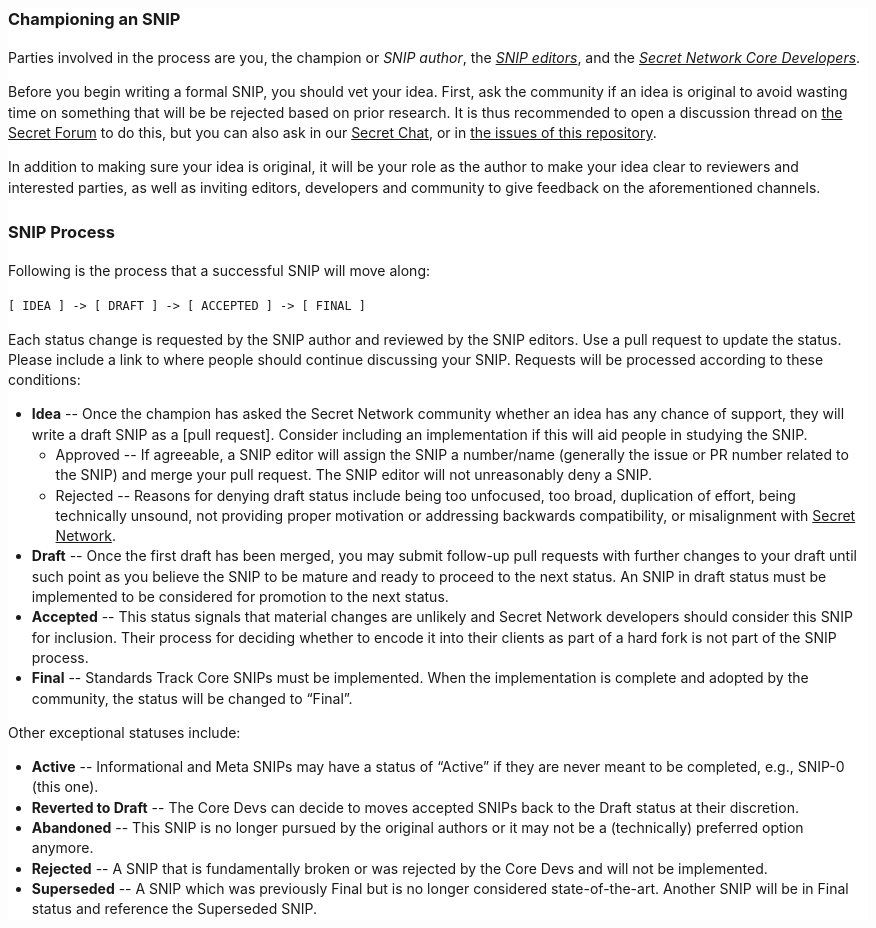 ### Championing an SNIP

Parties involved in the process are you, the champion or *SNIP author*, the [*SNIP editors*](https://github.com/SecretFoundation/SNIPs/graphs/contributors), and the [*Secret Network Core Developers*](https://github.com/enigmampc/SecretNetwork/graphs/contributors).

Before you begin writing a formal SNIP, you should vet your idea. First, ask the community if an idea is original to avoid wasting time on something that will be be rejected based on prior research. It is thus recommended to open a discussion thread on [the Secret Forum](https://forum.scrt/network) to do this, but you can also ask in our [Secret Chat](https://chat.scrt.network), or in [the issues of this repository](https://github.com/SecretFoundation/SNIPs/issues). 

In addition to making sure your idea is original, it will be your role as the author to make your idea clear to reviewers and interested parties, as well as inviting editors, developers and community to give feedback on the aforementioned channels.

### SNIP Process 

Following is the process that a successful SNIP will move along:

```
[ IDEA ] -> [ DRAFT ] -> [ ACCEPTED ] -> [ FINAL ]
```

Each status change is requested by the SNIP author and reviewed by the SNIP editors. Use a pull request to update the status. Please include a link to where people should continue discussing your SNIP. Requests will be processed according to these conditions:

* **Idea** -- Once the champion has asked the Secret Network community whether an idea has any chance of support, they will write a draft SNIP as a [pull request]. Consider including an implementation if this will aid people in studying the SNIP.
  * Approved -- If agreeable, a SNIP editor will assign the SNIP a number/name (generally the issue or PR number related to the SNIP) and merge your pull request. The SNIP editor will not unreasonably deny a SNIP.
  * Rejected -- Reasons for denying draft status include being too unfocused, too broad, duplication of effort, being technically unsound, not providing proper motivation or addressing backwards compatibility, or misalignment with [Secret Network](https://scrt.network).
* **Draft** -- Once the first draft has been merged, you may submit follow-up pull requests with further changes to your draft until such point as you believe the SNIP to be mature and ready to proceed to the next status. An SNIP in draft status must be implemented to be considered for promotion to the next status. 
* **Accepted** -- This status signals that material changes are unlikely and Secret Network developers should consider this SNIP for inclusion. Their process for deciding whether to encode it into their clients as part of a hard fork is not part of the SNIP process.
* **Final** -- Standards Track Core SNIPs must be implemented. When the implementation is complete and adopted by the community, the status will be changed to “Final”.

Other exceptional statuses include:

* **Active** -- Informational and Meta SNIPs may have a status of “Active” if they are never meant to be completed, e.g., SNIP-0 (this one).
* **Reverted to Draft** -- The Core Devs can decide to moves accepted SNIPs back to the Draft status at their discretion.
* **Abandoned** -- This SNIP is no longer pursued by the original authors or it may not be a (technically) preferred option anymore.
* **Rejected** -- A SNIP that is fundamentally broken or was rejected by the Core Devs and will not be implemented.
* **Superseded** -- A SNIP which was previously Final but is no longer considered state-of-the-art. Another SNIP will be in Final status and reference the Superseded SNIP.
